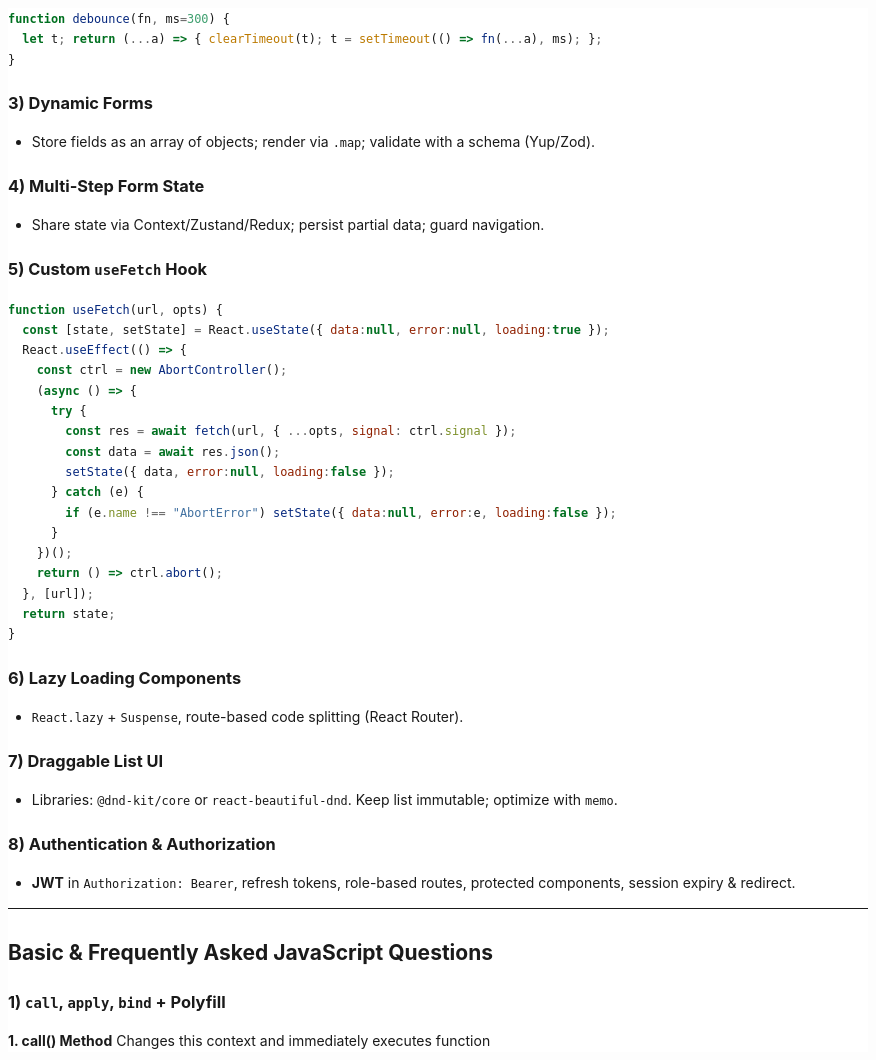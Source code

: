 ```js
function debounce(fn, ms=300) {
  let t; return (...a) => { clearTimeout(t); t = setTimeout(() => fn(...a), ms); };
}
```

### 3) Dynamic Forms
- Store fields as an array of objects; render via `.map`; validate with a schema (Yup/Zod).

### 4) Multi-Step Form State
- Share state via Context/Zustand/Redux; persist partial data; guard navigation.

### 5) Custom `useFetch` Hook
```jsx
function useFetch(url, opts) {
  const [state, setState] = React.useState({ data:null, error:null, loading:true });
  React.useEffect(() => {
    const ctrl = new AbortController();
    (async () => {
      try {
        const res = await fetch(url, { ...opts, signal: ctrl.signal });
        const data = await res.json();
        setState({ data, error:null, loading:false });
      } catch (e) {
        if (e.name !== "AbortError") setState({ data:null, error:e, loading:false });
      }
    })();
    return () => ctrl.abort();
  }, [url]);
  return state;
}
```

### 6) Lazy Loading Components
- `React.lazy` + `Suspense`, route-based code splitting (React Router).

### 7) Draggable List UI
- Libraries: `@dnd-kit/core` or `react-beautiful-dnd`. Keep list immutable; optimize with `memo`.

### 8) Authentication & Authorization
- **JWT** in `Authorization: Bearer`, refresh tokens, role-based routes, protected components, session expiry & redirect.

---

## Basic & Frequently Asked JavaScript Questions

### 1) `call`, `apply`, `bind` + Polyfill
**1. call() Method**
Changes this context and immediately executes function

